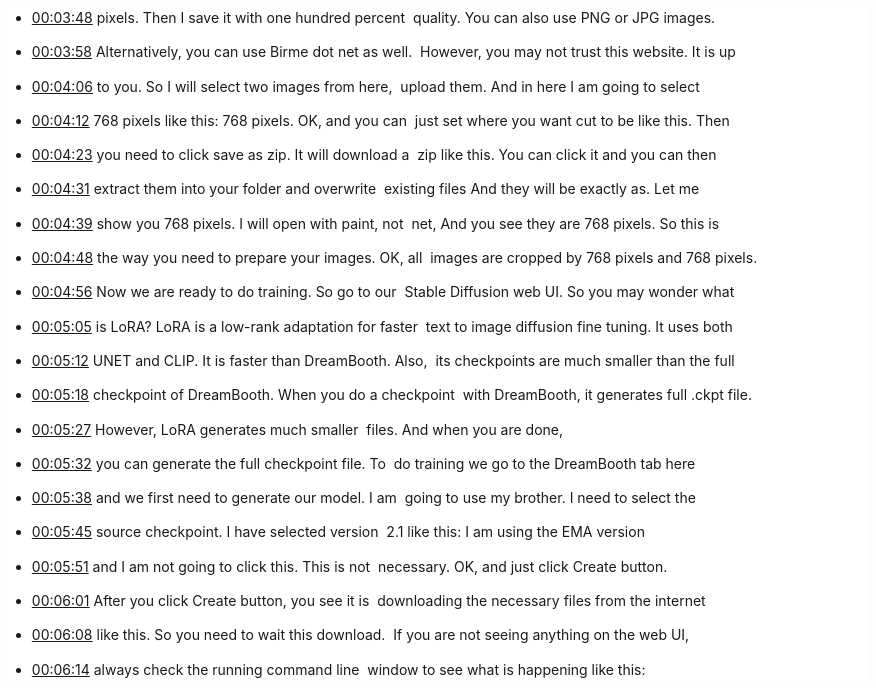 - [00:03:48](https://www.youtube.com/watch?v=mfaqqL5yOO4&t=228) pixels. Then I save it with one hundred percent&nbsp; quality. You can also use PNG or JPG images.&nbsp;&nbsp;

- [00:03:58](https://www.youtube.com/watch?v=mfaqqL5yOO4&t=238) Alternatively, you can use Birme dot net as well.&nbsp; However, you may not trust this website. It is up&nbsp;&nbsp;

- [00:04:06](https://www.youtube.com/watch?v=mfaqqL5yOO4&t=246) to you. So I will select two images from here,&nbsp; upload them. And in here I am going to select&nbsp;&nbsp;

- [00:04:12](https://www.youtube.com/watch?v=mfaqqL5yOO4&t=252) 768 pixels like this: 768 pixels. OK, and you can&nbsp; just set where you want cut to be like this. Then&nbsp;&nbsp;

- [00:04:23](https://www.youtube.com/watch?v=mfaqqL5yOO4&t=263) you need to click save as zip. It will download a&nbsp; zip like this. You can click it and you can then&nbsp;&nbsp;

- [00:04:31](https://www.youtube.com/watch?v=mfaqqL5yOO4&t=271) extract them into your folder and overwrite&nbsp; existing files And they will be exactly as. Let me&nbsp;&nbsp;

- [00:04:39](https://www.youtube.com/watch?v=mfaqqL5yOO4&t=279) show you 768 pixels. I will open with paint, not&nbsp; net, And you see they are 768 pixels. So this is&nbsp;&nbsp;

- [00:04:48](https://www.youtube.com/watch?v=mfaqqL5yOO4&t=288) the way you need to prepare your images. OK, all&nbsp; images are cropped by 768 pixels and 768 pixels.&nbsp;&nbsp;

- [00:04:56](https://www.youtube.com/watch?v=mfaqqL5yOO4&t=296) Now we are ready to do training. So go to our&nbsp; Stable Diffusion web UI. So you may wonder what&nbsp;&nbsp;

- [00:05:05](https://www.youtube.com/watch?v=mfaqqL5yOO4&t=305) is LoRA? LoRA is a low-rank adaptation for faster&nbsp; text to image diffusion fine tuning. It uses both&nbsp;&nbsp;

- [00:05:12](https://www.youtube.com/watch?v=mfaqqL5yOO4&t=312) UNET and CLIP. It is faster than DreamBooth. Also,&nbsp; its checkpoints are much smaller than the full&nbsp;&nbsp;

- [00:05:18](https://www.youtube.com/watch?v=mfaqqL5yOO4&t=318) checkpoint of DreamBooth. When you do a checkpoint&nbsp; with DreamBooth, it generates full .ckpt file.&nbsp;&nbsp;

- [00:05:27](https://www.youtube.com/watch?v=mfaqqL5yOO4&t=327) However, LoRA generates much smaller&nbsp; files. And when you are done,&nbsp;&nbsp;

- [00:05:32](https://www.youtube.com/watch?v=mfaqqL5yOO4&t=332) you can generate the full checkpoint file. To&nbsp; do training we go to the DreamBooth tab here&nbsp;&nbsp;

- [00:05:38](https://www.youtube.com/watch?v=mfaqqL5yOO4&t=338) and we first need to generate our model. I am&nbsp; going to use my brother. I need to select the&nbsp;&nbsp;

- [00:05:45](https://www.youtube.com/watch?v=mfaqqL5yOO4&t=345) source checkpoint. I have selected version&nbsp; 2.1 like this: I am using the EMA version&nbsp;&nbsp;

- [00:05:51](https://www.youtube.com/watch?v=mfaqqL5yOO4&t=351) and I am not going to click this. This is not&nbsp; necessary. OK, and just click Create button.&nbsp;&nbsp;

- [00:06:01](https://www.youtube.com/watch?v=mfaqqL5yOO4&t=361) After you click Create button, you see it is&nbsp; downloading the necessary files from the internet&nbsp;&nbsp;

- [00:06:08](https://www.youtube.com/watch?v=mfaqqL5yOO4&t=368) like this. So you need to wait this download.&nbsp; If you are not seeing anything on the web UI,&nbsp;&nbsp;

- [00:06:14](https://www.youtube.com/watch?v=mfaqqL5yOO4&t=374) always check the running command line&nbsp; window to see what is happening like this:&nbsp;&nbsp;
